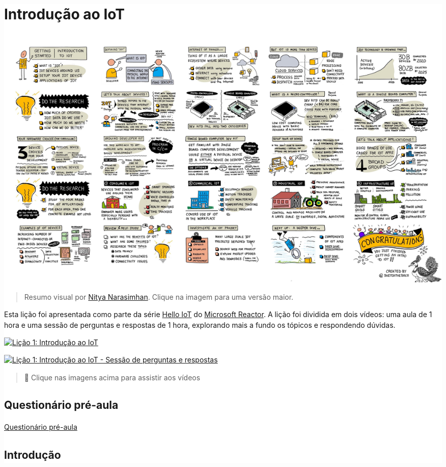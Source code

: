 
# Introdução ao IoT

![Resumo visual desta lição](../../../../../translated_images/lesson-1.2606670fa61ee904687da5d6fa4e726639d524d064c895117da1b95b9ff6251d.br.jpg)

> Resumo visual por [Nitya Narasimhan](https://github.com/nitya). Clique na imagem para uma versão maior.

Esta lição foi apresentada como parte da série [Hello IoT](https://youtube.com/playlist?list=PLmsFUfdnGr3xRts0TIwyaHyQuHaNQcb6-) do [Microsoft Reactor](https://developer.microsoft.com/reactor/?WT.mc_id=academic-17441-jabenn). A lição foi dividida em dois vídeos: uma aula de 1 hora e uma sessão de perguntas e respostas de 1 hora, explorando mais a fundo os tópicos e respondendo dúvidas.

[![Lição 1: Introdução ao IoT](https://img.youtube.com/vi/bVFfcYh6UBw/0.jpg)](https://youtu.be/bVFfcYh6UBw)

[![Lição 1: Introdução ao IoT - Sessão de perguntas e respostas](https://img.youtube.com/vi/YI772q5v3yI/0.jpg)](https://youtu.be/YI772q5v3yI)

> 🎥 Clique nas imagens acima para assistir aos vídeos

## Questionário pré-aula

[Questionário pré-aula](https://black-meadow-040d15503.1.azurestaticapps.net/quiz/1)

## Introdução
